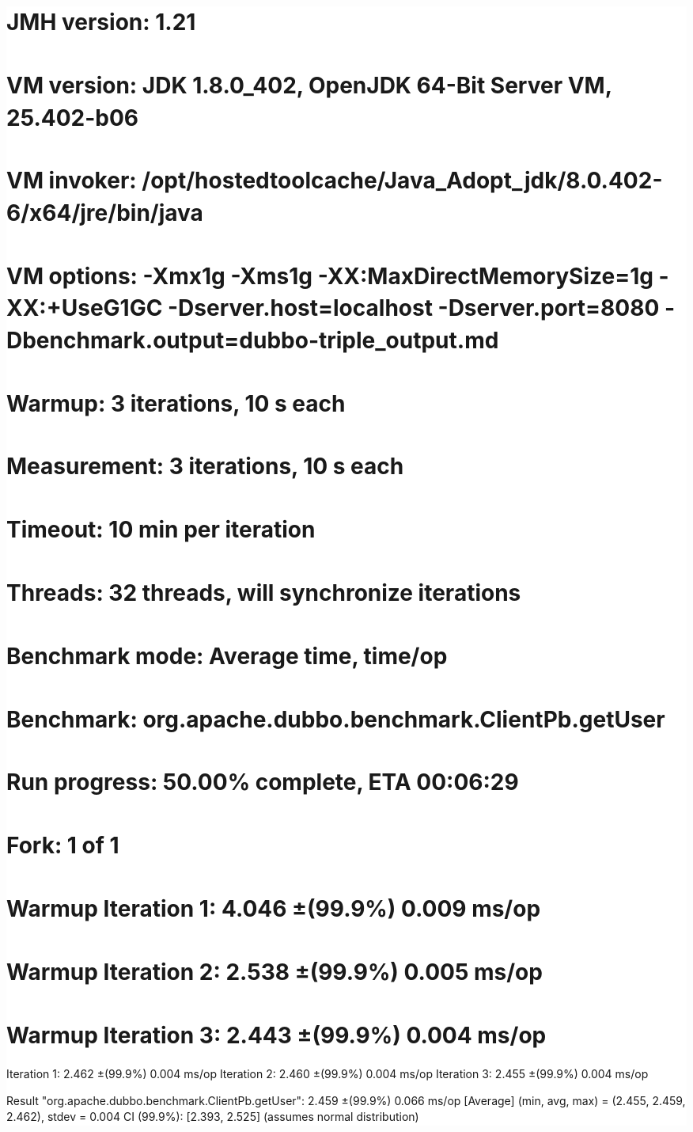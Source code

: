 
# JMH version: 1.21
# VM version: JDK 1.8.0_402, OpenJDK 64-Bit Server VM, 25.402-b06
# VM invoker: /opt/hostedtoolcache/Java_Adopt_jdk/8.0.402-6/x64/jre/bin/java
# VM options: -Xmx1g -Xms1g -XX:MaxDirectMemorySize=1g -XX:+UseG1GC -Dserver.host=localhost -Dserver.port=8080 -Dbenchmark.output=dubbo-triple_output.md
# Warmup: 3 iterations, 10 s each
# Measurement: 3 iterations, 10 s each
# Timeout: 10 min per iteration
# Threads: 32 threads, will synchronize iterations
# Benchmark mode: Average time, time/op
# Benchmark: org.apache.dubbo.benchmark.ClientPb.getUser

# Run progress: 50.00% complete, ETA 00:06:29
# Fork: 1 of 1
# Warmup Iteration   1: 4.046 ±(99.9%) 0.009 ms/op
# Warmup Iteration   2: 2.538 ±(99.9%) 0.005 ms/op
# Warmup Iteration   3: 2.443 ±(99.9%) 0.004 ms/op
Iteration   1: 2.462 ±(99.9%) 0.004 ms/op
Iteration   2: 2.460 ±(99.9%) 0.004 ms/op
Iteration   3: 2.455 ±(99.9%) 0.004 ms/op


Result "org.apache.dubbo.benchmark.ClientPb.getUser":
  2.459 ±(99.9%) 0.066 ms/op [Average]
  (min, avg, max) = (2.455, 2.459, 2.462), stdev = 0.004
  CI (99.9%): [2.393, 2.525] (assumes normal distribution)
